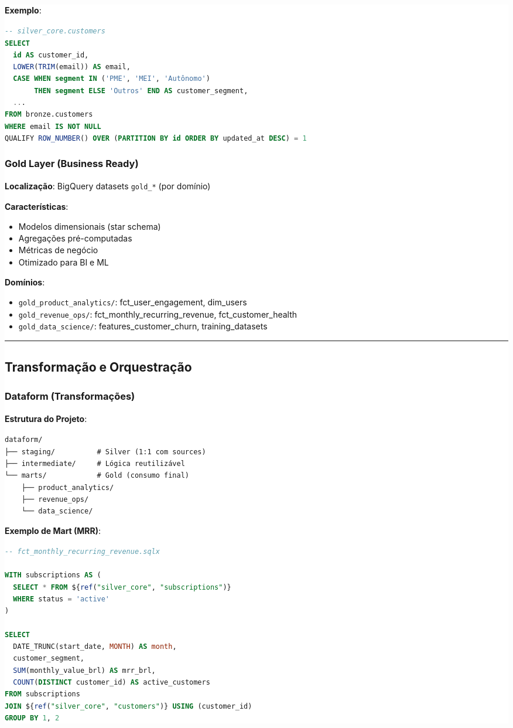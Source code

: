 **Exemplo**:
```sql
-- silver_core.customers
SELECT
  id AS customer_id,
  LOWER(TRIM(email)) AS email,
  CASE WHEN segment IN ('PME', 'MEI', 'Autônomo')
       THEN segment ELSE 'Outros' END AS customer_segment,
  ...
FROM bronze.customers
WHERE email IS NOT NULL
QUALIFY ROW_NUMBER() OVER (PARTITION BY id ORDER BY updated_at DESC) = 1
```

### Gold Layer (Business Ready)
**Localização**: BigQuery datasets `gold_*` (por domínio)

**Características**:
- Modelos dimensionais (star schema)
- Agregações pré-computadas
- Métricas de negócio
- Otimizado para BI e ML

**Domínios**:
- `gold_product_analytics/`: fct_user_engagement, dim_users
- `gold_revenue_ops/`: fct_monthly_recurring_revenue, fct_customer_health
- `gold_data_science/`: features_customer_churn, training_datasets

---

## Transformação e Orquestração

### Dataform (Transformações)

**Estrutura do Projeto**:
```
dataform/
├── staging/          # Silver (1:1 com sources)
├── intermediate/     # Lógica reutilizável
└── marts/            # Gold (consumo final)
    ├── product_analytics/
    ├── revenue_ops/
    └── data_science/
```

**Exemplo de Mart (MRR)**:
```sql
-- fct_monthly_recurring_revenue.sqlx

WITH subscriptions AS (
  SELECT * FROM ${ref("silver_core", "subscriptions")}
  WHERE status = 'active'
)

SELECT
  DATE_TRUNC(start_date, MONTH) AS month,
  customer_segment,
  SUM(monthly_value_brl) AS mrr_brl,
  COUNT(DISTINCT customer_id) AS active_customers
FROM subscriptions
JOIN ${ref("silver_core", "customers")} USING (customer_id)
GROUP BY 1, 2
```
